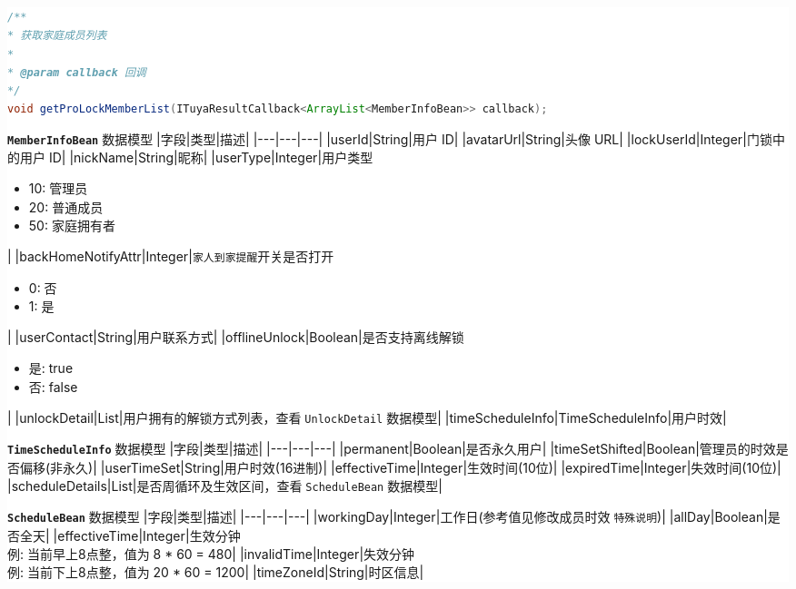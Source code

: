 ``` java
/**
* 获取家庭成员列表
*
* @param callback 回调
*/
void getProLockMemberList(ITuyaResultCallback<ArrayList<MemberInfoBean>> callback);
```
<b>`MemberInfoBean`</b> 数据模型
|字段|类型|描述|
|---|---|---|
|userId|String|用户 ID|
|avatarUrl|String|头像 URL|
|lockUserId|Integer|门锁中的用户 ID|
|nickName|String|昵称|
|userType|Integer|用户类型<ul><li>10: 管理员</li><li>20: 普通成员</li><li>50: 家庭拥有者</li></ul>|
|backHomeNotifyAttr|Integer|`家人到家提醒`开关是否打开<ul><li>0: 否</li><li>1: 是</li></ul>|
|userContact|String|用户联系方式|
|offlineUnlock|Boolean|是否支持离线解锁<ul><li>是: true</li><li>否: false</li></ul>|
|unlockDetail|List|用户拥有的解锁方式列表，查看 `UnlockDetail` 数据模型|
|timeScheduleInfo|TimeScheduleInfo|用户时效|

<b>`TimeScheduleInfo`</b> 数据模型
|字段|类型|描述|
|---|---|---|
|permanent|Boolean|是否永久用户|
|timeSetShifted|Boolean|管理员的时效是否偏移(非永久)|
|userTimeSet|String|用户时效(16进制)|
|effectiveTime|Integer|生效时间(10位)|
|expiredTime|Integer|失效时间(10位)|
|scheduleDetails|List|是否周循环及生效区间，查看 `ScheduleBean` 数据模型|

<b>`ScheduleBean`</b> 数据模型
|字段|类型|描述|
|---|---|---|
|workingDay|Integer|工作日(参考值见修改成员时效 `特殊说明`)|
|allDay|Boolean|是否全天|
|effectiveTime|Integer|生效分钟<br>例: 当前早上8点整，值为 8 * 60 = 480|
|invalidTime|Integer|失效分钟<br>例: 当前下上8点整，值为 20 * 60 = 1200|
|timeZoneId|String|时区信息|
